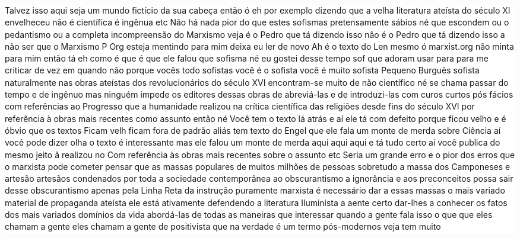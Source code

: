 Talvez isso aqui seja um mundo fictício
da sua cabeça então ó eh por exemplo
dizendo que a velha literatura ateísta
do século XI envelheceu não é científica
é ingênua etc Não há nada pior do que
estes
sofismas pretensamente sábios né que
escondem ou o pedantismo ou a completa
incompreensão do Marxismo veja é o Pedro
que tá dizendo isso não é o Pedro que tá
dizendo isso a não ser que o Marxismo P
Org esteja mentindo para mim deixa eu
ler de novo Ah é o texto do Len mesmo ó
marxist.org não minta para mim então tá
eh como é que é que ele falou que
sofisma né eu gostei desse tempo sof que
adoram usar para para me criticar de vez
em quando não porque vocês todo sofistas
você é o sofista você é muito sofista
Pequeno Burguês sofista naturalmente nas
obras ateístas dos revolucionários do
século XVI encontram-se muito de não
científico né se chama passar do tempo e
de ingênuo mas ninguém impede os
editores dessas obras de abreviá-las e
de introduzi-las com curos curtos pós
fácios com referências ao Progresso que
a humanidade realizou na crítica
científica das religiões desde fins do
século XVI por referência à obras mais
recentes como assunto então né Você tem
o texto lá atrás e aí ele tá com defeito
porque ficou velho e é óbvio que os
textos Ficam velh ficam fora de padrão
aliás tem texto do Engel que ele fala um
monte de merda sobre Ciência aí você
pode dizer olha o texto é interessante
mas ele falou um monte de merda aqui
aqui aqui e tá tudo certo aí você
publica do mesmo jeito ã realizou no Com
referência às obras mais recentes sobre
o assunto etc Seria um grande erro e o
pior dos erros que o marxista pode
cometer pensar que as massas populares
de muitos milhões de pessoas sobretudo a
massa dos Camponeses e artesão artesãos
condenados por toda a sociedade
contemporânea ao obscurantismo a
ignorância e aos preconceitos possa sair
desse obscurantismo apenas pela Linha
Reta da instrução puramente marxista é
necessário dar a essas massas o mais
variado material de propaganda ateísta
ele está
ativamente defendendo a literatura
Iluminista a
aente
certo dar-lhes a conhecer os fatos dos
mais variados domínios da vida
abordá-las de todas as maneiras que
interessar quando a gente fala isso o
que que eles chamam a gente eles chamam
a gente de positivista que na verdade é
um termo pós-modernos veja tem muito
